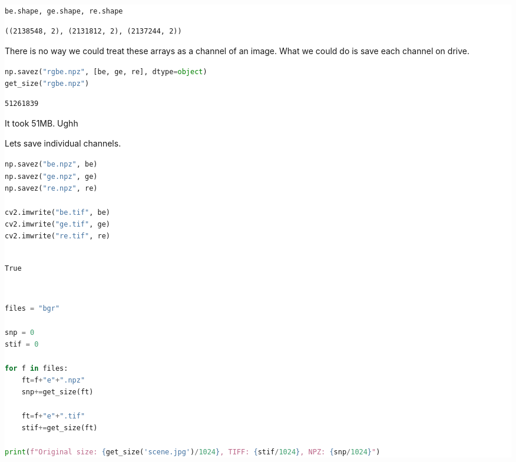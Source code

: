  
```python
be.shape, ge.shape, re.shape
```
 
 
 
 
    ((2138548, 2), (2131812, 2), (2137244, 2))
 
 
 
There is no way we could treat these arrays as a channel of an image. What we could do is save each channel on drive.
 
 
```python
np.savez("rgbe.npz", [be, ge, re], dtype=object)
get_size("rgbe.npz")
```
 
 
 
 
    51261839
 
 
 
It took 51MB. Ughh
 
Lets save individual channels.
 
 
```python
np.savez("be.npz", be)
np.savez("ge.npz", ge)
np.savez("re.npz", re)
 
cv2.imwrite("be.tif", be)
cv2.imwrite("ge.tif", ge)
cv2.imwrite("re.tif", re)
 
```
 
 
 
 
    True
 
 
 
 
```python
 
```
 
 
```python
files = "bgr"
 
snp = 0
stif = 0
 
for f in files:
    ft=f+"e"+".npz"
    snp+=get_size(ft)
   
    ft=f+"e"+".tif"
    stif+=get_size(ft)
   
print(f"Original size: {get_size('scene.jpg')/1024}, TIFF: {stif/1024}, NPZ: {snp/1024}")
```
 
